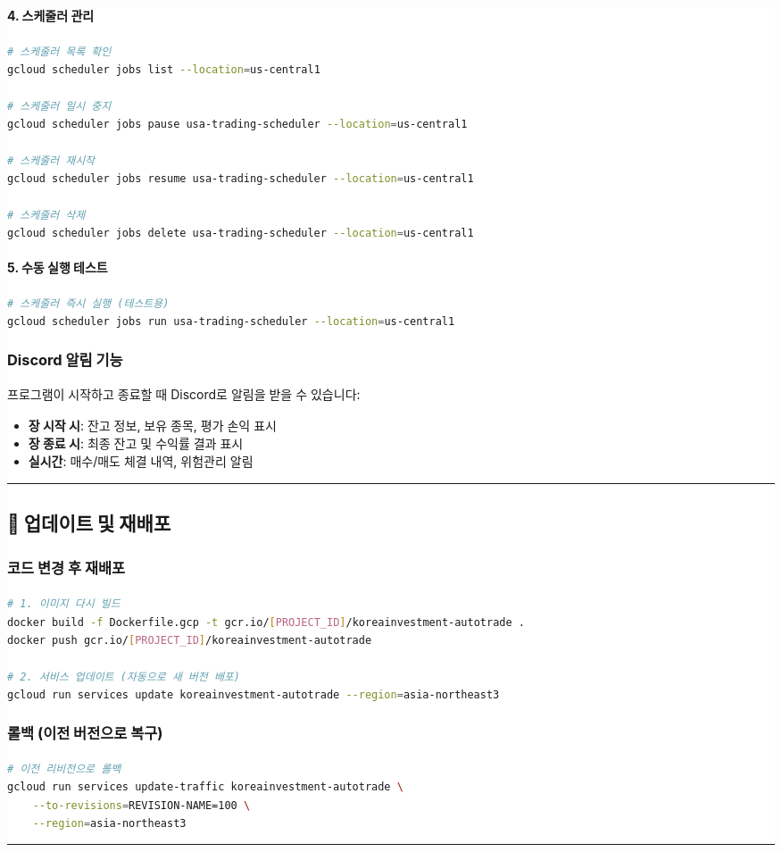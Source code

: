 #### 4. 스케줄러 관리
```bash
# 스케줄러 목록 확인
gcloud scheduler jobs list --location=us-central1

# 스케줄러 일시 중지
gcloud scheduler jobs pause usa-trading-scheduler --location=us-central1

# 스케줄러 재시작
gcloud scheduler jobs resume usa-trading-scheduler --location=us-central1

# 스케줄러 삭제
gcloud scheduler jobs delete usa-trading-scheduler --location=us-central1
```

#### 5. 수동 실행 테스트
```bash
# 스케줄러 즉시 실행 (테스트용)
gcloud scheduler jobs run usa-trading-scheduler --location=us-central1
```

### Discord 알림 기능

프로그램이 시작하고 종료할 때 Discord로 알림을 받을 수 있습니다:

- **장 시작 시**: 잔고 정보, 보유 종목, 평가 손익 표시
- **장 종료 시**: 최종 잔고 및 수익률 결과 표시
- **실시간**: 매수/매도 체결 내역, 위험관리 알림

---

## 🔄 업데이트 및 재배포

### 코드 변경 후 재배포
```bash
# 1. 이미지 다시 빌드
docker build -f Dockerfile.gcp -t gcr.io/[PROJECT_ID]/koreainvestment-autotrade .
docker push gcr.io/[PROJECT_ID]/koreainvestment-autotrade

# 2. 서비스 업데이트 (자동으로 새 버전 배포)
gcloud run services update koreainvestment-autotrade --region=asia-northeast3
```

### 롤백 (이전 버전으로 복구)
```bash
# 이전 리비전으로 롤백
gcloud run services update-traffic koreainvestment-autotrade \
    --to-revisions=REVISION-NAME=100 \
    --region=asia-northeast3
```

---
